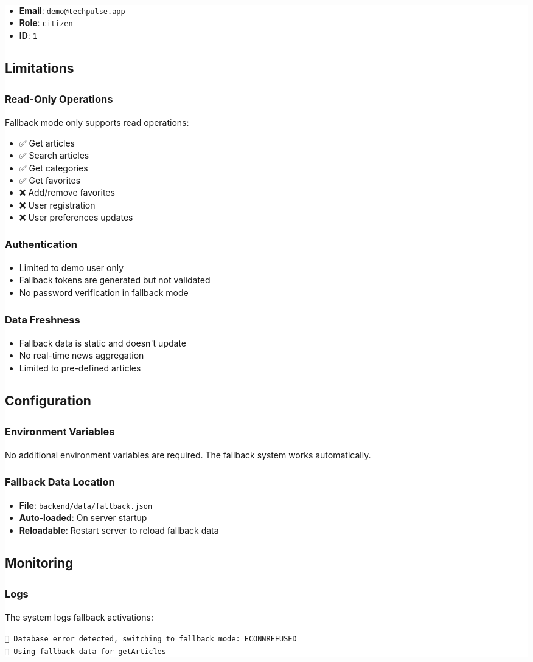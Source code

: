 - **Email**: `demo@techpulse.app`
- **Role**: `citizen`
- **ID**: `1`

## Limitations

### Read-Only Operations

Fallback mode only supports read operations:

- ✅ Get articles
- ✅ Search articles
- ✅ Get categories
- ✅ Get favorites
- ❌ Add/remove favorites
- ❌ User registration
- ❌ User preferences updates

### Authentication

- Limited to demo user only
- Fallback tokens are generated but not validated
- No password verification in fallback mode

### Data Freshness

- Fallback data is static and doesn't update
- No real-time news aggregation
- Limited to pre-defined articles

## Configuration

### Environment Variables

No additional environment variables are required. The fallback system works automatically.

### Fallback Data Location

- **File**: `backend/data/fallback.json`
- **Auto-loaded**: On server startup
- **Reloadable**: Restart server to reload fallback data

## Monitoring

### Logs

The system logs fallback activations:

```
🔄 Database error detected, switching to fallback mode: ECONNREFUSED
🔄 Using fallback data for getArticles
```
